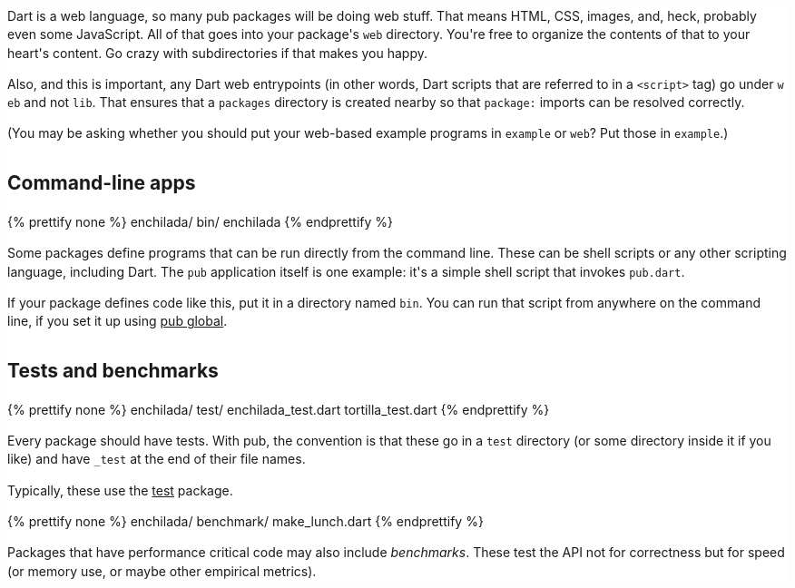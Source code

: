 Dart is a web language, so many pub packages will be doing web stuff. That
means HTML, CSS, images, and, heck, probably even some JavaScript. All of that
goes into your package's `web` directory. You're free to organize the contents
of that to your heart's content. Go crazy with subdirectories if that makes you
happy.

Also, and this is important, any Dart web entrypoints (in other words, Dart
scripts that are referred to in a `<script>` tag) go under `web` and not `lib`.
That ensures that a `packages` directory is created nearby so that `package:`
imports can be resolved correctly.

(You may be asking whether you should put your web-based example programs
in `example` or `web`? Put those in `example`.)

## Command-line apps

{% prettify none %}
enchilada/
  bin/
    enchilada
{% endprettify %}

Some packages define programs that can be run directly from the command line.
These can be shell scripts or any other scripting language, including Dart.
The `pub` application itself is one example: it's a simple shell script that
invokes `pub.dart`.

If your package defines code like this, put it in a directory named `bin`.
You can run that script from anywhere on the command line, if you set it up
using [pub global](cmd/pub-global.html#running-a-script-from-your-path).

## Tests and benchmarks

{% prettify none %}
enchilada/
  test/
    enchilada_test.dart
    tortilla_test.dart
{% endprettify %}

Every package should have tests. With pub, the convention is
that these go in a `test` directory (or some directory inside it if you like)
and have `_test` at the end of their file names.

Typically, these use the [test](https://pub.dartlang.org/packages/test)
package.

{% prettify none %}
enchilada/
  benchmark/
    make_lunch.dart
{% endprettify %}

Packages that have performance critical code may also include *benchmarks*.
These test the API not for correctness but for speed (or memory use, or maybe
other empirical metrics).
